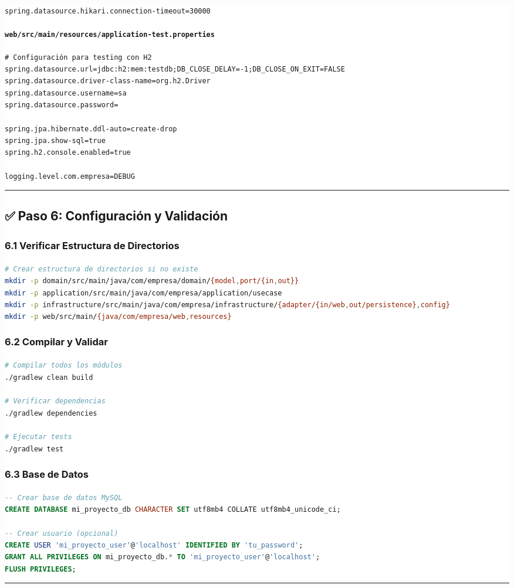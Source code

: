```properties
spring.datasource.hikari.connection-timeout=30000
```

#### `web/src/main/resources/application-test.properties`
```properties
# Configuración para testing con H2
spring.datasource.url=jdbc:h2:mem:testdb;DB_CLOSE_DELAY=-1;DB_CLOSE_ON_EXIT=FALSE
spring.datasource.driver-class-name=org.h2.Driver
spring.datasource.username=sa
spring.datasource.password=

spring.jpa.hibernate.ddl-auto=create-drop
spring.jpa.show-sql=true
spring.h2.console.enabled=true

logging.level.com.empresa=DEBUG
```

---

## ✅ Paso 6: Configuración y Validación

### 6.1 Verificar Estructura de Directorios
```bash
# Crear estructura de directorios si no existe
mkdir -p domain/src/main/java/com/empresa/domain/{model,port/{in,out}}
mkdir -p application/src/main/java/com/empresa/application/usecase
mkdir -p infrastructure/src/main/java/com/empresa/infrastructure/{adapter/{in/web,out/persistence},config}
mkdir -p web/src/main/{java/com/empresa/web,resources}
```

### 6.2 Compilar y Validar
```bash
# Compilar todos los módulos
./gradlew clean build

# Verificar dependencias
./gradlew dependencies

# Ejecutar tests
./gradlew test
```

### 6.3 Base de Datos
```sql
-- Crear base de datos MySQL
CREATE DATABASE mi_proyecto_db CHARACTER SET utf8mb4 COLLATE utf8mb4_unicode_ci;

-- Crear usuario (opcional)
CREATE USER 'mi_proyecto_user'@'localhost' IDENTIFIED BY 'tu_password';
GRANT ALL PRIVILEGES ON mi_proyecto_db.* TO 'mi_proyecto_user'@'localhost';
FLUSH PRIVILEGES;
```

---